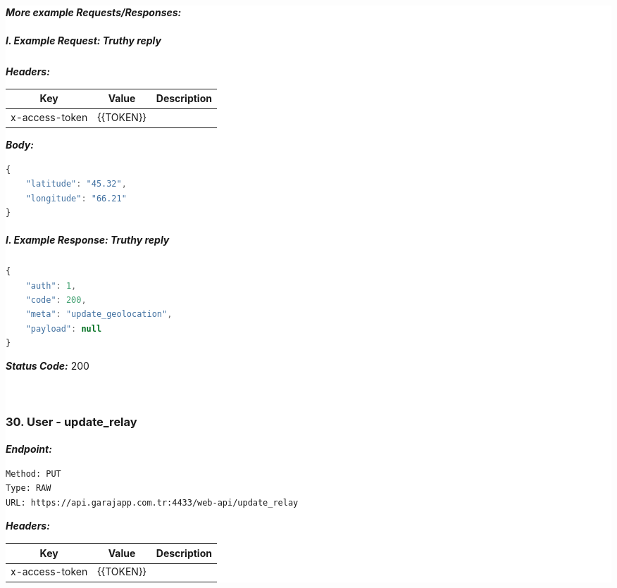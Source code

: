 

***More example Requests/Responses:***


##### I. Example Request: Truthy reply


***Headers:***

| Key | Value | Description |
| --- | ------|-------------|
| x-access-token | {{TOKEN}} |  |



***Body:***

```js        
{
    "latitude": "45.32",
    "longitude": "66.21"
}
```



##### I. Example Response: Truthy reply
```js
{
    "auth": 1,
    "code": 200,
    "meta": "update_geolocation",
    "payload": null
}
```


***Status Code:*** 200

<br>



### 30. User - update_relay



***Endpoint:***

```bash
Method: PUT
Type: RAW
URL: https://api.garajapp.com.tr:4433/web-api/update_relay
```


***Headers:***

| Key | Value | Description |
| --- | ------|-------------|
| x-access-token | {{TOKEN}} |  |
